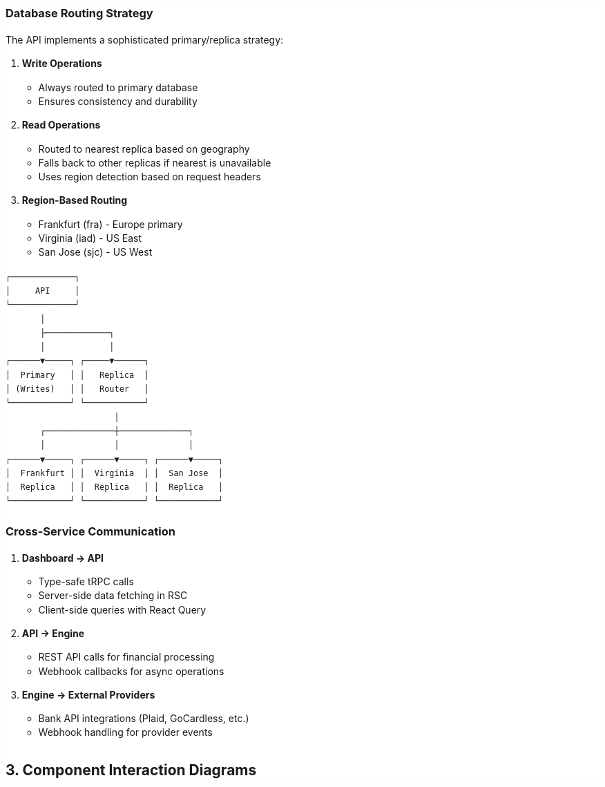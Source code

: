### Database Routing Strategy

The API implements a sophisticated primary/replica strategy:

1. **Write Operations**
   - Always routed to primary database
   - Ensures consistency and durability

2. **Read Operations**
   - Routed to nearest replica based on geography
   - Falls back to other replicas if nearest is unavailable
   - Uses region detection based on request headers

3. **Region-Based Routing**
   - Frankfurt (fra) - Europe primary
   - Virginia (iad) - US East
   - San Jose (sjc) - US West

```
┌─────────────┐
│     API     │
└─────────────┘
       │
       ├─────────────┐
       │             │
┌──────▼─────┐ ┌─────▼──────┐
│  Primary   │ │   Replica  │
│ (Writes)   │ │   Router   │
└────────────┘ └────────────┘
                      │
       ┌──────────────┼──────────────┐
       │              │              │
┌──────▼─────┐ ┌──────▼─────┐ ┌──────▼─────┐
│  Frankfurt │ │  Virginia  │ │  San Jose  │
│  Replica   │ │  Replica   │ │  Replica   │
└────────────┘ └────────────┘ └────────────┘
```

### Cross-Service Communication

1. **Dashboard → API**
   - Type-safe tRPC calls
   - Server-side data fetching in RSC
   - Client-side queries with React Query

2. **API → Engine**
   - REST API calls for financial processing
   - Webhook callbacks for async operations

3. **Engine → External Providers**
   - Bank API integrations (Plaid, GoCardless, etc.)
   - Webhook handling for provider events

## 3. Component Interaction Diagrams
